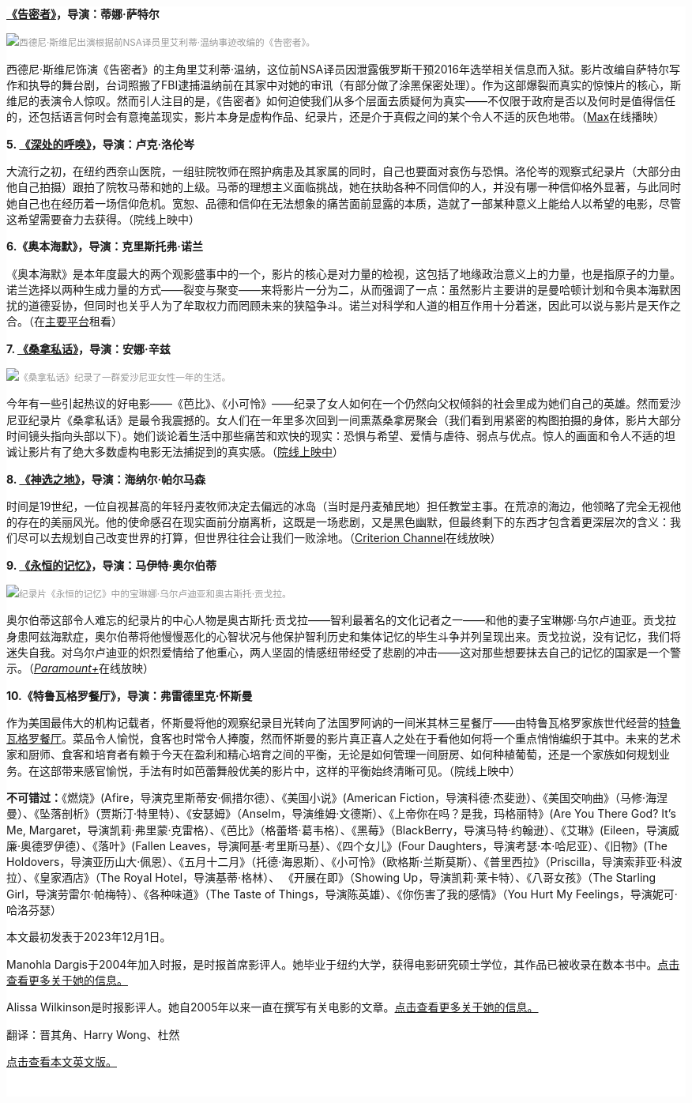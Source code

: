 </b><a href="https://www.nytimes.com/2023/05/31/movies/reality-review.html"><b>《告密者》</b></a><b>，导演：蒂娜·萨特尔</b></p><p><img src="https://images.weserv.nl/?url=static01.nyt.com/images/2023/12/10/multimedia/10BEST-FILM-WILKINSON-04-fghc/10BEST-FILM-WILKINSON-04-fghc-master1050.jpg"><small style="color: #999;">西德尼·斯维尼出演根据前NSA译员里艾利蒂·温纳事迹改编的《告密者》。</small></p><p>西德尼·斯维尼饰演《告密者》的主角里艾利蒂·温纳，这位前NSA译员因泄露俄罗斯干预2016年选举相关信息而入狱。影片改编自萨特尔写作和执导的舞台剧，台词照搬了FBI逮捕温纳前在其家中对她的审讯（有部分做了涂黑保密处理）。作为这部爆裂而真实的惊悚片的核心，斯维尼的表演令人惊叹。然而引人注目的是，《告密者》如何迫使我们从多个层面去质疑何为真实——不仅限于政府是否以及何时是值得信任的，还包括语言何时会有意掩盖现实，影片本身是虚构作品、纪录片，还是介于真假之间的某个令人不适的灰色地带。（<a rel="noopener noreferrer" target="_blank" href="https://www.max.com/movies/reality/333d5506-e00e-45d3-b1da-9b54a2b406d0">Max</a>在线播映）</p><p><b>5. </b><a href="https://www.nytimes.com/2023/11/09/movies/a-still-small-voice-review.html"><b>《深处的呼唤》</b></a><b>，导演：卢克·洛伦岑</b></p><p>大流行之初，在纽约西奈山医院，一组驻院牧师在照护病患及其家属的同时，自己也要面对哀伤与恐惧。洛伦岑的观察式纪录片（大部分由他自己拍摄）跟拍了院牧马蒂和她的上级。马蒂的理想主义面临挑战，她在扶助各种不同信仰的人，并没有哪一种信仰格外显著，与此同时她自己也在经历着一场信仰危机。宽恕、品德和信仰在无法想象的痛苦面前显露的本质，造就了一部某种意义上能给人以希望的电影，尽管这希望需要奋力去获得。（院线上映中）</p><p><b>6.《奥本海默》，导演：克里斯托弗·诺兰</b></p><p>《奥本海默》是本年度最大的两个观影盛事中的一个，影片的核心是对力量的检视，这包括了地缘政治意义上的力量，也是指原子的力量。诺兰选择以两种生成力量的方式——裂变与聚变——来将影片一分为二，从而强调了一点：虽然影片主要讲的是曼哈顿计划和令奥本海默困扰的道德妥协，但同时也关乎人为了牟取权力而罔顾未来的狭隘争斗。诺兰对科学和人道的相互作用十分着迷，因此可以说与影片是天作之合。（在<a rel="noopener noreferrer" target="_blank" href="https://www.justwatch.com/us/movie/oppenheimer">主要平台</a>租看）</p><p><b>7. </b><a href="https://www.nytimes.com/2023/11/23/movies/smoke-sauna-sisterhood-review.html"><b>《桑拿私话》</b></a><b>，导演：安娜·辛兹</b></p><p><img src="https://images.weserv.nl/?url=static01.nyt.com/images/2023/12/10/multimedia/10BEST-FILM-WILKINSON-07-fghc/10BEST-FILM-WILKINSON-07-fghc-master1050.jpg"><small style="color: #999;">《桑拿私话》纪录了一群爱沙尼亚女性一年的生活。</small></p><p>今年有一些引起热议的好电影——《芭比》、《小可怜》——纪录了女人如何在一个仍然向父权倾斜的社会里成为她们自己的英雄。然而爱沙尼亚纪录片《桑拿私话》是最令我震撼的。女人们在一年里多次回到一间熏蒸桑拿房聚会（我们看到用紧密的构图拍摄的身体，影片大部分时间镜头指向头部以下）。她们谈论着生活中那些痛苦和欢快的现实：恐惧与希望、爱情与虐待、弱点与优点。惊人的画面和令人不适的坦诚让影片有了绝大多数虚构电影无法捕捉到的真实感。（<a rel="noopener noreferrer" target="_blank" href="https://greenwichentertainment.com/film/smoke-sauna-sisterhood/#theaters" title="Link: https://greenwichentertainment.com/film/smoke-sauna-sisterhood/#theaters">院线上映中</a>）</p><p><b>8. </b><a href="https://www.nytimes.com/2023/02/02/movies/godland-review.html" title="Link: https://www.nytimes.com/2023/02/02/movies/godland-review.html"><b>《神选之地》</b></a><b>，导演：海纳尔·帕尔马森</b></p><p>时间是19世纪，一位自视甚高的年轻丹麦牧师决定去偏远的冰岛（当时是丹麦殖民地）担任教堂主事。在荒凉的海边，他领略了完全无视他的存在的美丽风光。他的使命感召在现实面前分崩离析，这既是一场悲剧，又是黑色幽默，但最终剩下的东西才包含着更深层次的含义：我们尽可以去规划自己改变世界的打算，但世界往往会让我们一败涂地。（<a rel="noopener noreferrer" target="_blank" href="https://www.criterionchannel.com/godland" title="Link: https://www.criterionchannel.com/godland">Criterion Channel</a>在线放映）</p><p><b></b><b>9. </b><a href="https://www.nytimes.com/2023/08/10/movies/the-eternal-memory-review.html" title="Link: https://www.nytimes.com/2023/08/10/movies/the-eternal-memory-review.html"><b>《永恒的记忆》</b></a><b>，导演：马伊特·奥尔伯蒂</b></p><p><img src="https://images.weserv.nl/?url=static01.nyt.com/images/2023/12/10/multimedia/10BEST-FILM-WILKINSON-09-fghc/10BEST-FILM-WILKINSON-09-fghc-master1050.jpg"><small style="color: #999;">纪录片《永恒的记忆》中的宝琳娜·乌尔卢迪亚和奥古斯托·贡戈拉。</small></p><p>奥尔伯蒂这部令人难忘的纪录片的中心人物是奥古斯托·贡戈拉——智利最著名的文化记者之一——和他的妻子宝琳娜·乌尔卢迪亚。贡戈拉身患阿兹海默症，奥尔伯蒂将他慢慢恶化的心智状况与他保护智利历史和集体记忆的毕生斗争并列呈现出来。贡戈拉说，没有记忆，我们将迷失自我。对乌尔卢迪亚的炽烈爱情给了他重心，两人坚固的情感纽带经受了悲剧的冲击——这对那些想要抹去自己的记忆的国家是一个警示。（<a rel="noopener noreferrer" target="_blank" href="https://www.paramountplus.com/movies/video/M3I0r_mDFUtn6IyuHF7bgtlIqfg2nRpA/"><i>Paramount+</i></a>在线放映）</p><p><b>10.《特鲁瓦格罗餐厅》，导演：弗雷德里克·怀斯曼</b></p><p>作为美国最伟大的机构记载者，怀斯曼将他的观察纪录目光转向了法国罗阿讷的一间米其林三星餐厅——由特鲁瓦格罗家族世代经营的<a rel="noopener noreferrer" target="_blank" href="https://en.wikipedia.org/wiki/La_Maison_Troisgros">特鲁瓦格罗餐厅</a>。菜品令人愉悦，食客也时常令人捧腹，然而怀斯曼的影片真正喜人之处在于看他如何将一个重点悄悄编织于其中。未来的艺术家和厨师、食客和培育者有赖于今天在盈利和精心培育之间的平衡，无论是如何管理一间厨房、如何种植葡萄，还是一个家族如何规划业务。在这部带来感官愉悦，手法有时如芭蕾舞般优美的影片中，这样的平衡始终清晰可见。（院线上映中）</p><p><b>不可错过：</b>《燃烧》(Afire，导演克里斯蒂安·佩措尔德）、《美国小说》(American Fiction，导演科德·杰斐逊）、《美国交响曲》（马修·海涅曼）、《坠落剖析》（贾斯汀·特里特）、《安瑟姆》（Anselm，导演维姆·文德斯）、《上帝你在吗？是我，玛格丽特》(Are You There God? It’s Me, Margaret，导演凯莉·弗里蒙·克雷格）、《芭比》（格蕾塔·葛韦格）、《黑莓》（BlackBerry，导演马特·约翰逊）、《艾琳》(Eileen，导演威廉·奥德罗伊德）、《落叶》(Fallen Leaves，导演阿基·考里斯马基）、《四个女儿》(Four Daughters，导演考瑟·本·哈尼亚）、《旧物》(The Holdovers，导演亚历山大·佩恩）、《五月十二月》（托德·海恩斯）、《小可怜》（欧格斯·兰斯莫斯）、《普里西拉》（Priscilla，导演索菲亚·科波拉）、《皇家酒店》（The Royal Hotel，导演基蒂·格林）、 《开展在即》（Showing Up，导演凯莉·莱卡特）、《八哥女孩》（The Starling Girl，导演劳雷尔·帕梅特）、《各种味道》（The Taste of Things，导演陈英雄）、《你伤害了我的感情》（You Hurt My Feelings，导演妮可·哈洛芬瑟）</p></section><footer><p>本文最初发表于2023年12月1日。</p><p>Manohla Dargis于2004年加入时报，是时报首席影评人。她毕业于纽约大学，获得电影研究硕士学位，其作品已被收录在数本书中。<a rel="nofollow" target="_blank" href="https://www.nytimes.com/by/manohla-dargis">点击查看更多关于她的信息。</a></p><p>Alissa Wilkinson是时报影评人。她自2005年以来一直在撰写有关电影的文章。<a rel="nofollow" target="_blank" href="https://www.nytimes.com/by/alissa-wilkinson">点击查看更多关于她的信息。</a></p><p>翻译：晋其角、Harry Wong、杜然</p><p><a rel="nofollow" target="_blank" href="https://www.nytimes.com/2023/12/01/movies/best-movies-2023.html">点击查看本文英文版。</a></p><br></footer>
